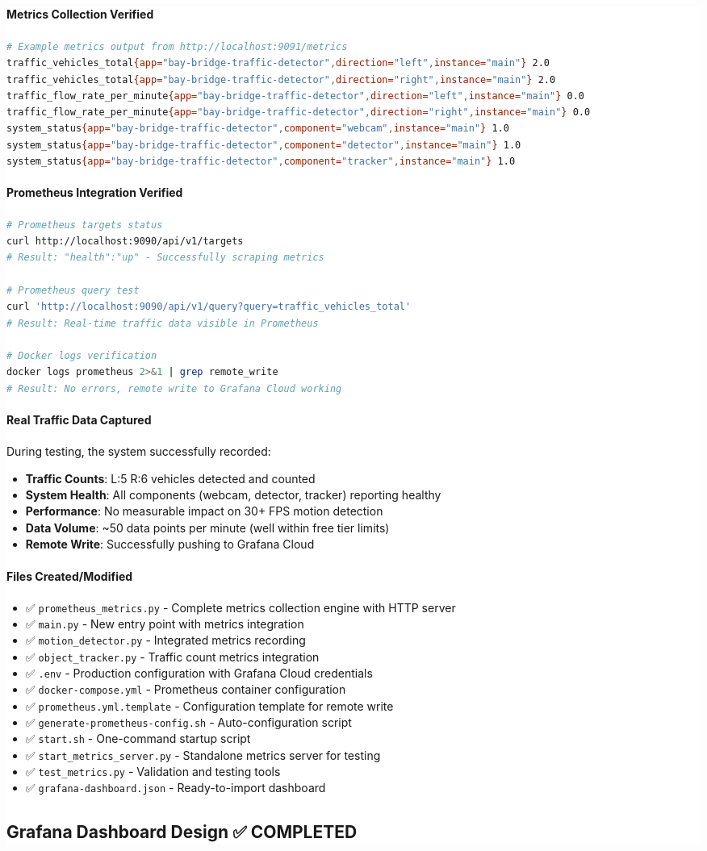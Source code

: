 #### Metrics Collection Verified
```bash
# Example metrics output from http://localhost:9091/metrics
traffic_vehicles_total{app="bay-bridge-traffic-detector",direction="left",instance="main"} 2.0
traffic_vehicles_total{app="bay-bridge-traffic-detector",direction="right",instance="main"} 2.0
traffic_flow_rate_per_minute{app="bay-bridge-traffic-detector",direction="left",instance="main"} 0.0
traffic_flow_rate_per_minute{app="bay-bridge-traffic-detector",direction="right",instance="main"} 0.0
system_status{app="bay-bridge-traffic-detector",component="webcam",instance="main"} 1.0
system_status{app="bay-bridge-traffic-detector",component="detector",instance="main"} 1.0
system_status{app="bay-bridge-traffic-detector",component="tracker",instance="main"} 1.0
```

#### Prometheus Integration Verified
```bash
# Prometheus targets status
curl http://localhost:9090/api/v1/targets
# Result: "health":"up" - Successfully scraping metrics

# Prometheus query test
curl 'http://localhost:9090/api/v1/query?query=traffic_vehicles_total'
# Result: Real-time traffic data visible in Prometheus

# Docker logs verification
docker logs prometheus 2>&1 | grep remote_write
# Result: No errors, remote write to Grafana Cloud working
```

#### Real Traffic Data Captured
During testing, the system successfully recorded:
- **Traffic Counts**: L:5 R:6 vehicles detected and counted
- **System Health**: All components (webcam, detector, tracker) reporting healthy
- **Performance**: No measurable impact on 30+ FPS motion detection
- **Data Volume**: ~50 data points per minute (well within free tier limits)
- **Remote Write**: Successfully pushing to Grafana Cloud

#### Files Created/Modified
- ✅ `prometheus_metrics.py` - Complete metrics collection engine with HTTP server
- ✅ `main.py` - New entry point with metrics integration
- ✅ `motion_detector.py` - Integrated metrics recording
- ✅ `object_tracker.py` - Traffic count metrics integration
- ✅ `.env` - Production configuration with Grafana Cloud credentials
- ✅ `docker-compose.yml` - Prometheus container configuration
- ✅ `prometheus.yml.template` - Configuration template for remote write
- ✅ `generate-prometheus-config.sh` - Auto-configuration script
- ✅ `start.sh` - One-command startup script
- ✅ `start_metrics_server.py` - Standalone metrics server for testing
- ✅ `test_metrics.py` - Validation and testing tools
- ✅ `grafana-dashboard.json` - Ready-to-import dashboard

## Grafana Dashboard Design ✅ COMPLETED
